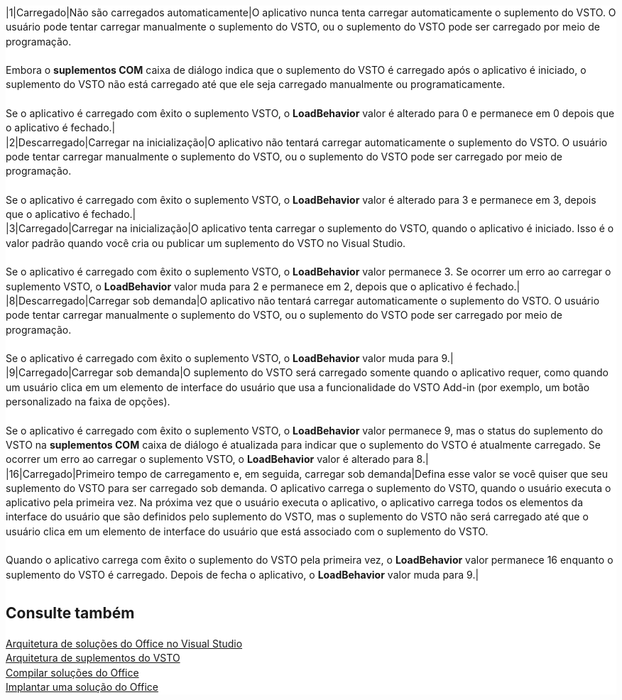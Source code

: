 |1|Carregado|Não são carregados automaticamente|O aplicativo nunca tenta carregar automaticamente o suplemento do VSTO. O usuário pode tentar carregar manualmente o suplemento do VSTO, ou o suplemento do VSTO pode ser carregado por meio de programação.<br /><br /> Embora o **suplementos COM** caixa de diálogo indica que o suplemento do VSTO é carregado após o aplicativo é iniciado, o suplemento do VSTO não está carregado até que ele seja carregado manualmente ou programaticamente.<br /><br /> Se o aplicativo é carregado com êxito o suplemento VSTO, o **LoadBehavior** valor é alterado para 0 e permanece em 0 depois que o aplicativo é fechado.|  
|2|Descarregado|Carregar na inicialização|O aplicativo não tentará carregar automaticamente o suplemento do VSTO. O usuário pode tentar carregar manualmente o suplemento do VSTO, ou o suplemento do VSTO pode ser carregado por meio de programação.<br /><br /> Se o aplicativo é carregado com êxito o suplemento VSTO, o **LoadBehavior** valor é alterado para 3 e permanece em 3, depois que o aplicativo é fechado.|  
|3|Carregado|Carregar na inicialização|O aplicativo tenta carregar o suplemento do VSTO, quando o aplicativo é iniciado. Isso é o valor padrão quando você cria ou publicar um suplemento do VSTO no Visual Studio.<br /><br /> Se o aplicativo é carregado com êxito o suplemento VSTO, o **LoadBehavior** valor permanece 3. Se ocorrer um erro ao carregar o suplemento VSTO, o **LoadBehavior** valor muda para 2 e permanece em 2, depois que o aplicativo é fechado.|  
|8|Descarregado|Carregar sob demanda|O aplicativo não tentará carregar automaticamente o suplemento do VSTO. O usuário pode tentar carregar manualmente o suplemento do VSTO, ou o suplemento do VSTO pode ser carregado por meio de programação.<br /><br /> Se o aplicativo é carregado com êxito o suplemento VSTO, o **LoadBehavior** valor muda para 9.|  
|9|Carregado|Carregar sob demanda|O suplemento do VSTO será carregado somente quando o aplicativo requer, como quando um usuário clica em um elemento de interface do usuário que usa a funcionalidade do VSTO Add-in (por exemplo, um botão personalizado na faixa de opções).<br /><br /> Se o aplicativo é carregado com êxito o suplemento VSTO, o **LoadBehavior** valor permanece 9, mas o status do suplemento do VSTO na **suplementos COM** caixa de diálogo é atualizada para indicar que o suplemento do VSTO é atualmente carregado. Se ocorrer um erro ao carregar o suplemento VSTO, o **LoadBehavior** valor é alterado para 8.|  
|16|Carregado|Primeiro tempo de carregamento e, em seguida, carregar sob demanda|Defina esse valor se você quiser que seu suplemento do VSTO para ser carregado sob demanda. O aplicativo carrega o suplemento do VSTO, quando o usuário executa o aplicativo pela primeira vez. Na próxima vez que o usuário executa o aplicativo, o aplicativo carrega todos os elementos da interface do usuário que são definidos pelo suplemento do VSTO, mas o suplemento do VSTO não será carregado até que o usuário clica em um elemento de interface do usuário que está associado com o suplemento do VSTO.<br /><br /> Quando o aplicativo carrega com êxito o suplemento do VSTO pela primeira vez, o **LoadBehavior** valor permanece 16 enquanto o suplemento do VSTO é carregado. Depois de fecha o aplicativo, o **LoadBehavior** valor muda para 9.|  
  
## <a name="see-also"></a>Consulte também  
 [Arquitetura de soluções do Office no Visual Studio](../vsto/architecture-of-office-solutions-in-visual-studio.md)   
 [Arquitetura de suplementos do VSTO](../vsto/architecture-of-vsto-add-ins.md)   
 [Compilar soluções do Office](../vsto/building-office-solutions.md)   
 [Implantar uma solução do Office](../vsto/deploying-an-office-solution.md)  
